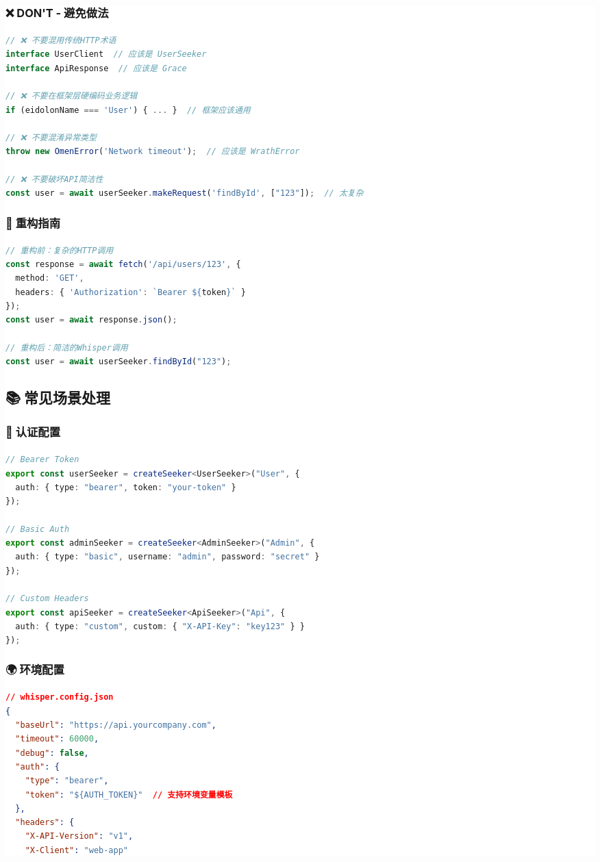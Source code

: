 ### ❌ **DON'T - 避免做法**
```typescript
// ❌ 不要混用传统HTTP术语
interface UserClient  // 应该是 UserSeeker
interface ApiResponse  // 应该是 Grace

// ❌ 不要在框架层硬编码业务逻辑
if (eidolonName === 'User') { ... }  // 框架应该通用

// ❌ 不要混淆异常类型
throw new OmenError('Network timeout');  // 应该是 WrathError

// ❌ 不要破坏API简洁性
const user = await userSeeker.makeRequest('findById', ["123"]);  // 太复杂
```

### 🔧 **重构指南**
```typescript
// 重构前：复杂的HTTP调用
const response = await fetch('/api/users/123', {
  method: 'GET',
  headers: { 'Authorization': `Bearer ${token}` }
});
const user = await response.json();

// 重构后：简洁的Whisper调用
const user = await userSeeker.findById("123");
```

## 📚 常见场景处理

### 🔐 **认证配置**
```typescript
// Bearer Token
export const userSeeker = createSeeker<UserSeeker>("User", {
  auth: { type: "bearer", token: "your-token" }
});

// Basic Auth
export const adminSeeker = createSeeker<AdminSeeker>("Admin", {
  auth: { type: "basic", username: "admin", password: "secret" }
});

// Custom Headers
export const apiSeeker = createSeeker<ApiSeeker>("Api", {
  auth: { type: "custom", custom: { "X-API-Key": "key123" } }
});
```

### 🌍 **环境配置**
```json
// whisper.config.json
{
  "baseUrl": "https://api.yourcompany.com",
  "timeout": 60000,
  "debug": false,
  "auth": {
    "type": "bearer",
    "token": "${AUTH_TOKEN}"  // 支持环境变量模板
  },
  "headers": {
    "X-API-Version": "v1",
    "X-Client": "web-app"
```